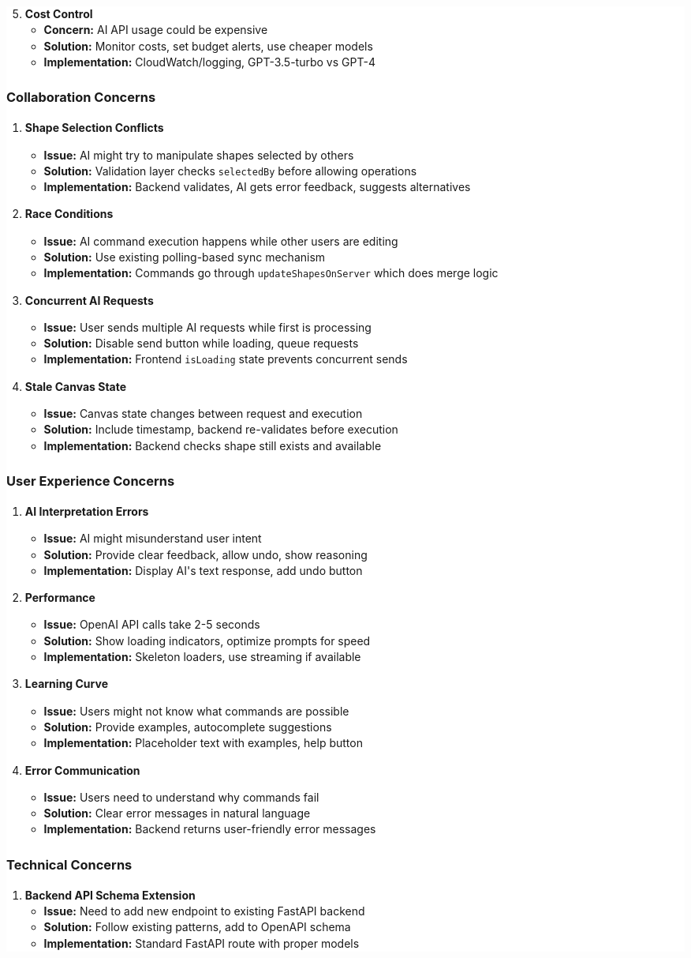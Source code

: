 5. **Cost Control**
   - **Concern:** AI API usage could be expensive
   - **Solution:** Monitor costs, set budget alerts, use cheaper models
   - **Implementation:** CloudWatch/logging, GPT-3.5-turbo vs GPT-4

### Collaboration Concerns

1. **Shape Selection Conflicts**
   - **Issue:** AI might try to manipulate shapes selected by others
   - **Solution:** Validation layer checks `selectedBy` before allowing operations
   - **Implementation:** Backend validates, AI gets error feedback, suggests alternatives

2. **Race Conditions**
   - **Issue:** AI command execution happens while other users are editing
   - **Solution:** Use existing polling-based sync mechanism
   - **Implementation:** Commands go through `updateShapesOnServer` which does merge logic

3. **Concurrent AI Requests**
   - **Issue:** User sends multiple AI requests while first is processing
   - **Solution:** Disable send button while loading, queue requests
   - **Implementation:** Frontend `isLoading` state prevents concurrent sends

4. **Stale Canvas State**
   - **Issue:** Canvas state changes between request and execution
   - **Solution:** Include timestamp, backend re-validates before execution
   - **Implementation:** Backend checks shape still exists and available

### User Experience Concerns

1. **AI Interpretation Errors**
   - **Issue:** AI might misunderstand user intent
   - **Solution:** Provide clear feedback, allow undo, show reasoning
   - **Implementation:** Display AI's text response, add undo button

2. **Performance**
   - **Issue:** OpenAI API calls take 2-5 seconds
   - **Solution:** Show loading indicators, optimize prompts for speed
   - **Implementation:** Skeleton loaders, use streaming if available

3. **Learning Curve**
   - **Issue:** Users might not know what commands are possible
   - **Solution:** Provide examples, autocomplete suggestions
   - **Implementation:** Placeholder text with examples, help button

4. **Error Communication**
   - **Issue:** Users need to understand why commands fail
   - **Solution:** Clear error messages in natural language
   - **Implementation:** Backend returns user-friendly error messages

### Technical Concerns

1. **Backend API Schema Extension**
   - **Issue:** Need to add new endpoint to existing FastAPI backend
   - **Solution:** Follow existing patterns, add to OpenAPI schema
   - **Implementation:** Standard FastAPI route with proper models
